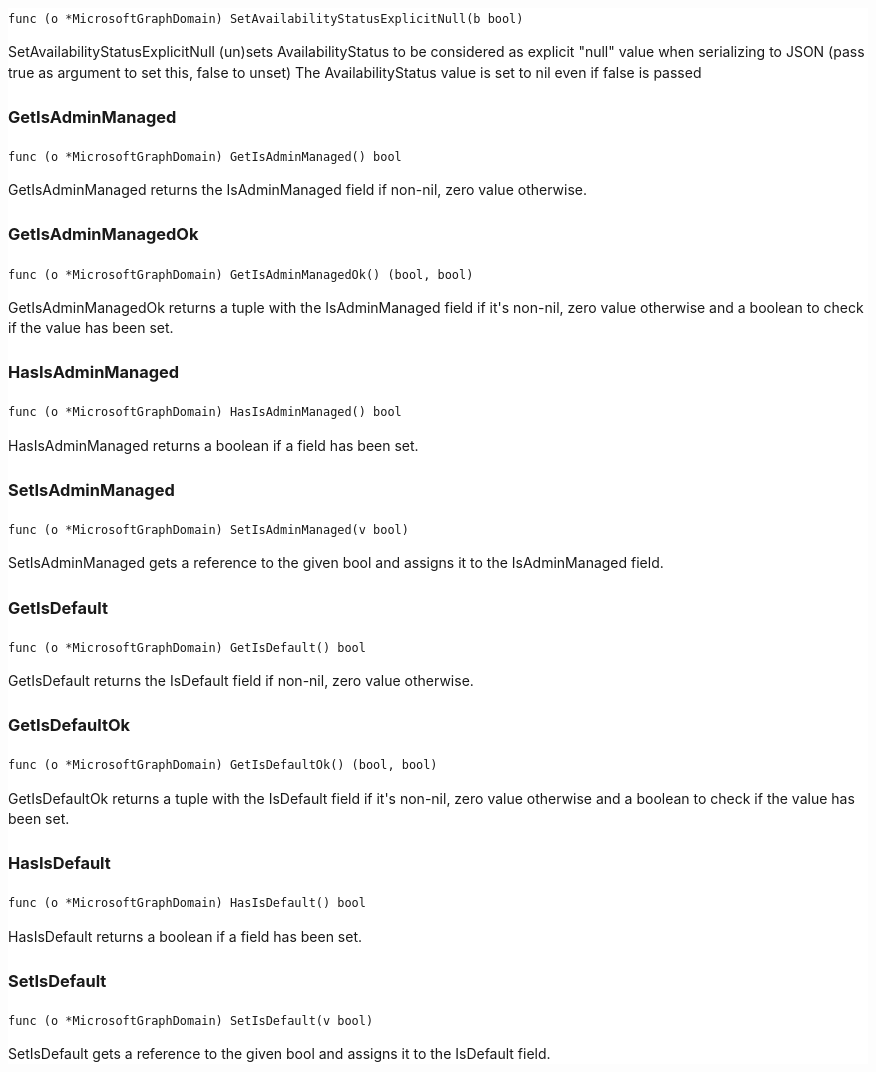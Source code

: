 `func (o *MicrosoftGraphDomain) SetAvailabilityStatusExplicitNull(b bool)`

SetAvailabilityStatusExplicitNull (un)sets AvailabilityStatus to be considered as explicit "null" value
when serializing to JSON (pass true as argument to set this, false to unset)
The AvailabilityStatus value is set to nil even if false is passed
### GetIsAdminManaged

`func (o *MicrosoftGraphDomain) GetIsAdminManaged() bool`

GetIsAdminManaged returns the IsAdminManaged field if non-nil, zero value otherwise.

### GetIsAdminManagedOk

`func (o *MicrosoftGraphDomain) GetIsAdminManagedOk() (bool, bool)`

GetIsAdminManagedOk returns a tuple with the IsAdminManaged field if it's non-nil, zero value otherwise
and a boolean to check if the value has been set.

### HasIsAdminManaged

`func (o *MicrosoftGraphDomain) HasIsAdminManaged() bool`

HasIsAdminManaged returns a boolean if a field has been set.

### SetIsAdminManaged

`func (o *MicrosoftGraphDomain) SetIsAdminManaged(v bool)`

SetIsAdminManaged gets a reference to the given bool and assigns it to the IsAdminManaged field.

### GetIsDefault

`func (o *MicrosoftGraphDomain) GetIsDefault() bool`

GetIsDefault returns the IsDefault field if non-nil, zero value otherwise.

### GetIsDefaultOk

`func (o *MicrosoftGraphDomain) GetIsDefaultOk() (bool, bool)`

GetIsDefaultOk returns a tuple with the IsDefault field if it's non-nil, zero value otherwise
and a boolean to check if the value has been set.

### HasIsDefault

`func (o *MicrosoftGraphDomain) HasIsDefault() bool`

HasIsDefault returns a boolean if a field has been set.

### SetIsDefault

`func (o *MicrosoftGraphDomain) SetIsDefault(v bool)`

SetIsDefault gets a reference to the given bool and assigns it to the IsDefault field.
